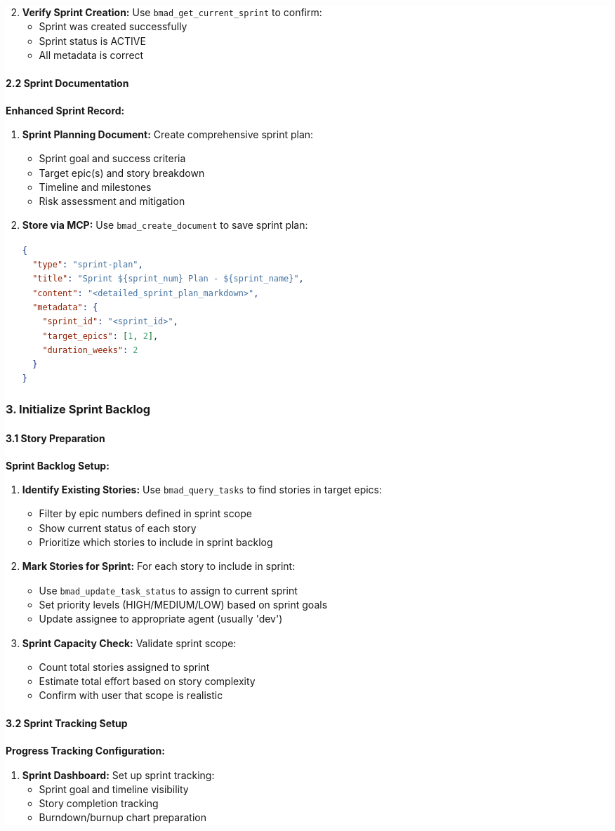 2. **Verify Sprint Creation:** Use `bmad_get_current_sprint` to confirm:
   - Sprint was created successfully
   - Sprint status is ACTIVE
   - All metadata is correct

#### 2.2 Sprint Documentation

**Enhanced Sprint Record:**

1. **Sprint Planning Document:** Create comprehensive sprint plan:
   - Sprint goal and success criteria
   - Target epic(s) and story breakdown
   - Timeline and milestones
   - Risk assessment and mitigation

2. **Store via MCP:** Use `bmad_create_document` to save sprint plan:
   ```json
   {
     "type": "sprint-plan",
     "title": "Sprint ${sprint_num} Plan - ${sprint_name}",
     "content": "<detailed_sprint_plan_markdown>",
     "metadata": {
       "sprint_id": "<sprint_id>",
       "target_epics": [1, 2],
       "duration_weeks": 2
     }
   }
   ```

### 3. Initialize Sprint Backlog

#### 3.1 Story Preparation

**Sprint Backlog Setup:**

1. **Identify Existing Stories:** Use `bmad_query_tasks` to find stories in target epics:
   - Filter by epic numbers defined in sprint scope
   - Show current status of each story
   - Prioritize which stories to include in sprint backlog

2. **Mark Stories for Sprint:** For each story to include in sprint:
   - Use `bmad_update_task_status` to assign to current sprint
   - Set priority levels (HIGH/MEDIUM/LOW) based on sprint goals
   - Update assignee to appropriate agent (usually 'dev')

3. **Sprint Capacity Check:** Validate sprint scope:
   - Count total stories assigned to sprint
   - Estimate total effort based on story complexity
   - Confirm with user that scope is realistic

#### 3.2 Sprint Tracking Setup

**Progress Tracking Configuration:**

1. **Sprint Dashboard:** Set up sprint tracking:
   - Sprint goal and timeline visibility
   - Story completion tracking
   - Burndown/burnup chart preparation
